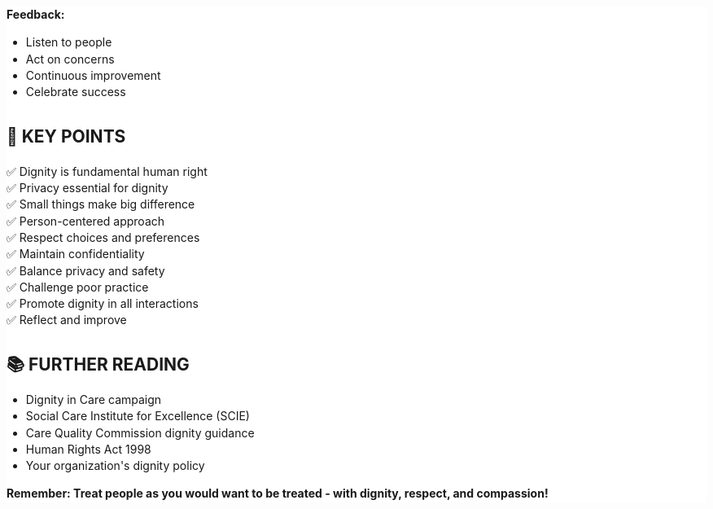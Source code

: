 **Feedback:**
- Listen to people
- Act on concerns
- Continuous improvement
- Celebrate success

## 🔑 KEY POINTS

✅ Dignity is fundamental human right  
✅ Privacy essential for dignity  
✅ Small things make big difference  
✅ Person-centered approach  
✅ Respect choices and preferences  
✅ Maintain confidentiality  
✅ Balance privacy and safety  
✅ Challenge poor practice  
✅ Promote dignity in all interactions  
✅ Reflect and improve  

## 📚 FURTHER READING

- Dignity in Care campaign
- Social Care Institute for Excellence (SCIE)
- Care Quality Commission dignity guidance
- Human Rights Act 1998
- Your organization's dignity policy

**Remember: Treat people as you would want to be treated - with dignity, respect, and compassion!**
